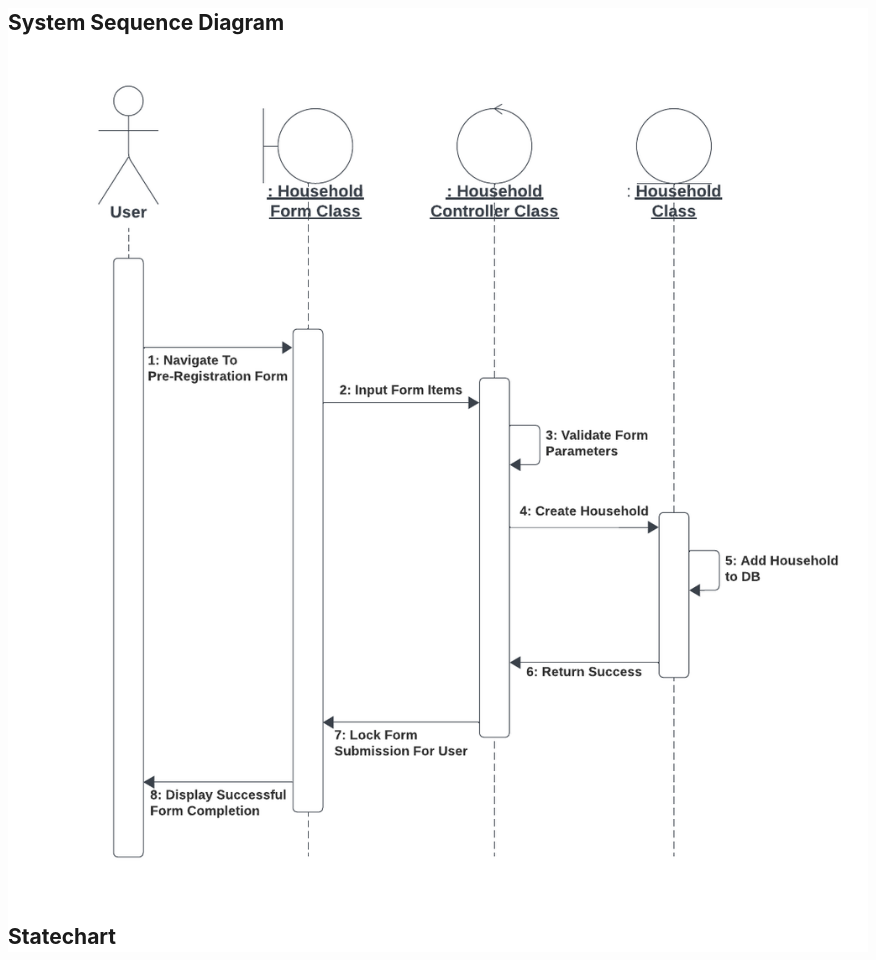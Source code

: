 ## System Sequence Diagram
![System Sequence Diagram](docs/Collab12%20-%20System%20Sequence%20Diagram.png)

## Statechart
